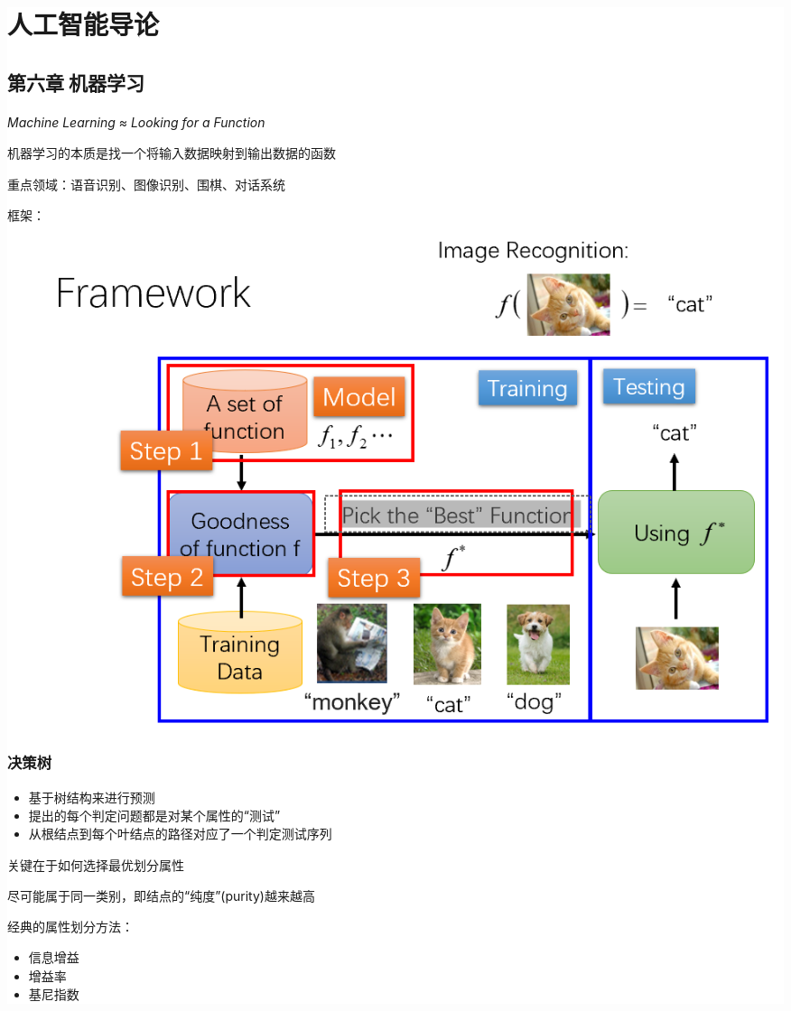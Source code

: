 # 人工智能导论
## 第六章 机器学习

*Machine Learning ≈ Looking for a Function*

机器学习的本质是找一个将输入数据映射到输出数据的函数

重点领域：语音识别、图像识别、围棋、对话系统

框架：
![6](image/image-6.png)

### 决策树
- 基于树结构来进行预测
- 提出的每个判定问题都是对某个属性的“测试”
- 从根结点到每个叶结点的路径对应了一个判定测试序列

关键在于如何选择最优划分属性

尽可能属于同一类别，即结点的“纯度”(purity)越来越高

经典的属性划分方法：
- 信息增益
- 增益率
- 基尼指数

